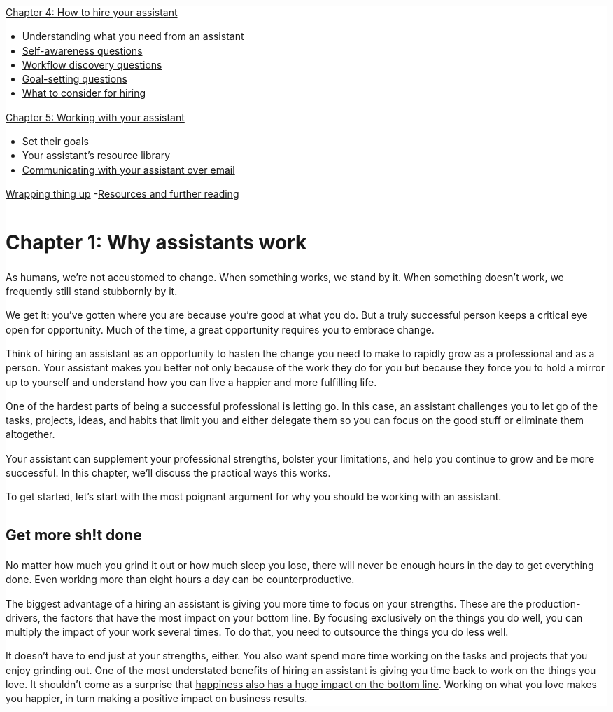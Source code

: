 [Chapter 4: How to hire your assistant](#_oca3j5c5tjxe)
- [Understanding what you need from an assistant](#_njl04wi7qbk4)
- [Self-awareness questions](#_w5lmkdtjrgeo)
- [Workflow discovery questions](#_bh24jjbiga9t)
- [Goal-setting questions](#_ye6tgagrphv1)
- [What to consider for hiring](#_y173zfc118vw)

[Chapter 5: Working with your assistant](#_yzfocc6m3mu)
- [Set their goals](#_4bzq45tx590u)
- [Your assistant’s resource library](#_oehblua2n1ww)
- [Communicating with your assistant over email](#_z9coiz6focht)

[Wrapping thing up](#_xapox6sty33d)
-[Resources and further reading](#_xapox6spyuad)

# <a id="_wo3tqb7z6uuf"></a>Chapter 1: Why assistants work 

As humans, we’re not accustomed to change. When something works, we stand by it. When something doesn’t work, we frequently still stand stubbornly by it. 

We get it: you’ve gotten where you are because you’re good at what you do. But a truly successful person keeps a critical eye open for opportunity. Much of the time, a great opportunity requires you to embrace change. 

Think of hiring an assistant as an opportunity to hasten the change you need to make to rapidly grow as a professional and as a person. Your assistant makes you better not only because of the work they do for you but because they force you to hold a mirror up to yourself and understand how you can live a happier and more fulfilling life. 

One of the hardest parts of being a successful professional is letting go. In this case, an assistant challenges you to let go of the tasks, projects, ideas, and habits that limit you and either delegate them so you can focus on the good stuff or eliminate them altogether. 

Your assistant can supplement your professional strengths, bolster your limitations, and help you continue to grow and be more successful. In this chapter, we’ll discuss the practical ways this works. 

To get started, let’s start with the most poignant argument for why you should be working with an assistant.

## <a id="_a25x6wjovgch"></a>Get more sh!t done

No matter how much you grind it out or how much sleep you lose, there will never be enough hours in the day to get everything done. Even working more than eight hours a day [can be counterproductive](http://www.salon.com/2012/03/14/bring_back_the_40_hour_work_week/). 

The biggest advantage of a hiring an assistant is giving you more time to focus on your strengths. These are the production-drivers, the factors that have the most impact on your bottom line. By focusing exclusively on the things you do well, you can multiply the impact of your work several times. To do that, you need to outsource the things you do less well. 

It doesn’t have to end just at your strengths, either. You also want spend more time working on the tasks and projects that you enjoy grinding out. One of the most understated benefits of hiring an assistant is giving you time back to work on the things you love. It shouldn’t come as a surprise that [happiness also has a huge impact on the bottom line](http://www.nytimes.com/2011/09/04/opinion/sunday/do-happier-people-work-harder.html?_r=0). Working on what you love makes you happier, in turn making a positive impact on business results.
